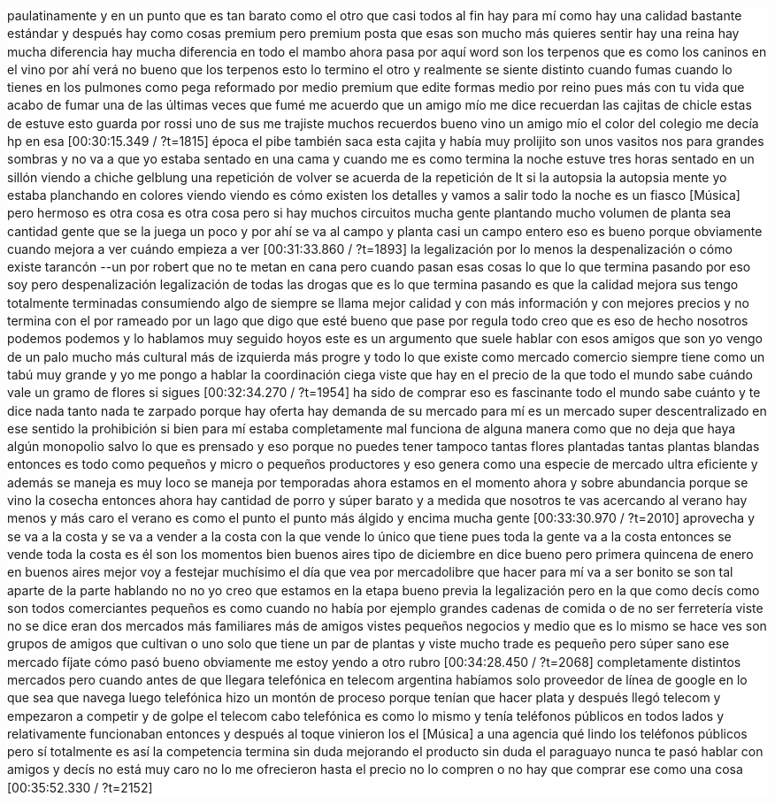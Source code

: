 paulatinamente y en un punto que es tan barato como el otro que casi todos al fin hay para mí como hay una calidad bastante estándar y después hay como cosas premium pero premium posta que esas son mucho más quieres sentir hay una reina hay mucha diferencia hay mucha diferencia en todo el mambo ahora pasa por aquí word son los terpenos que es como los caninos en el vino por ahí verá no bueno que los terpenos esto lo termino el otro y realmente se siente distinto cuando fumas cuando lo tienes en los pulmones como pega reformado por medio premium que edite formas medio por reino pues más con tu vida que acabo de fumar una de las últimas veces que fumé me acuerdo que un amigo mío me dice recuerdan las cajitas de chicle estas de estuve esto guarda por rossi uno de sus me trajiste muchos recuerdos bueno vino un amigo mío el color del colegio me decía hp en esa 
[00:30:15.349 / ?t=1815]
época el pibe también saca esta cajita y había muy prolijito son unos vasitos nos para grandes sombras y no va a que yo estaba sentado en una cama y cuando me es como termina la noche estuve tres horas sentado en un sillón viendo a chiche gelblung una repetición de volver se acuerda de la repetición de lt si la autopsia la autopsia mente yo estaba planchando en colores viendo viendo es cómo existen los detalles y vamos a salir todo la noche es un fiasco [Música] pero hermoso es otra cosa es otra cosa pero si hay muchos circuitos mucha gente plantando mucho volumen de planta sea cantidad gente que se la juega un poco y por ahí se va al campo y planta casi un campo entero eso es bueno porque obviamente cuando mejora a ver cuándo empieza a ver 
[00:31:33.860 / ?t=1893]
la legalización por lo menos la despenalización o cómo existe tarancón --un por robert que no te metan en cana pero cuando pasan esas cosas lo que lo que termina pasando por eso soy pero despenalización legalización de todas las drogas que es lo que termina pasando es que la calidad mejora sus tengo totalmente terminadas consumiendo algo de siempre se llama mejor calidad y con más información y con mejores precios y no termina con el por rameado por un lago que digo que esté bueno que pase por regula todo creo que es eso de hecho nosotros podemos podemos y lo hablamos muy seguido hoyos este es un argumento que suele hablar con esos amigos que son yo vengo de un palo mucho más cultural más de izquierda más progre y todo lo que existe como mercado comercio siempre tiene como un tabú muy grande y yo me pongo a hablar la coordinación ciega viste que hay en el precio de la que todo el mundo sabe cuándo vale un gramo de flores si sigues 
[00:32:34.270 / ?t=1954]
ha sido de comprar eso es fascinante todo el mundo sabe cuánto y te dice nada tanto nada te zarpado porque hay oferta hay demanda de su mercado para mí es un mercado super descentralizado en ese sentido la prohibición si bien para mí estaba completamente mal funciona de alguna manera como que no deja que haya algún monopolio salvo lo que es prensado y eso porque no puedes tener tampoco tantas flores plantadas tantas plantas blandas entonces es todo como pequeños y micro o pequeños productores y eso genera como una especie de mercado ultra eficiente y además se maneja es muy loco se maneja por temporadas ahora estamos en el momento ahora y sobre abundancia porque se vino la cosecha entonces ahora hay cantidad de porro y súper barato y a medida que nosotros te vas acercando al verano hay menos y más caro el verano es como el punto el punto más álgido y encima mucha gente 
[00:33:30.970 / ?t=2010]
aprovecha y se va a la costa y se va a vender a la costa con la que vende lo único que tiene pues toda la gente va a la costa entonces se vende toda la costa es él son los momentos bien buenos aires tipo de diciembre en dice bueno pero primera quincena de enero en buenos aires mejor voy a festejar muchísimo el día que vea por mercadolibre que hacer para mí va a ser bonito se son tal aparte de la parte hablando no no yo creo que estamos en la etapa bueno previa la legalización pero en la que como decís como son todos comerciantes pequeños es como cuando no había por ejemplo grandes cadenas de comida o de no ser ferretería viste no se dice eran dos mercados más familiares más de amigos vistes pequeños negocios y medio que es lo mismo se hace ves son grupos de amigos que cultivan o uno solo que tiene un par de plantas y viste mucho trade es pequeño pero súper sano ese mercado fíjate cómo pasó bueno obviamente me estoy yendo a otro rubro 
[00:34:28.450 / ?t=2068]
completamente distintos mercados pero cuando antes de que llegara telefónica en telecom argentina habíamos solo proveedor de línea de google en lo que sea que navega luego telefónica hizo un montón de proceso porque tenían que hacer plata y después llegó telecom y empezaron a competir y de golpe el telecom cabo telefónica es como lo mismo y tenía teléfonos públicos en todos lados y relativamente funcionaban entonces y después al toque vinieron los el [Música] a una agencia qué lindo los teléfonos públicos pero sí totalmente es así la competencia termina sin duda mejorando el producto sin duda el paraguayo nunca te pasó hablar con amigos y decís no está muy caro no lo me ofrecieron hasta el precio no lo compren o no hay que comprar ese como una cosa 
[00:35:52.330 / ?t=2152]